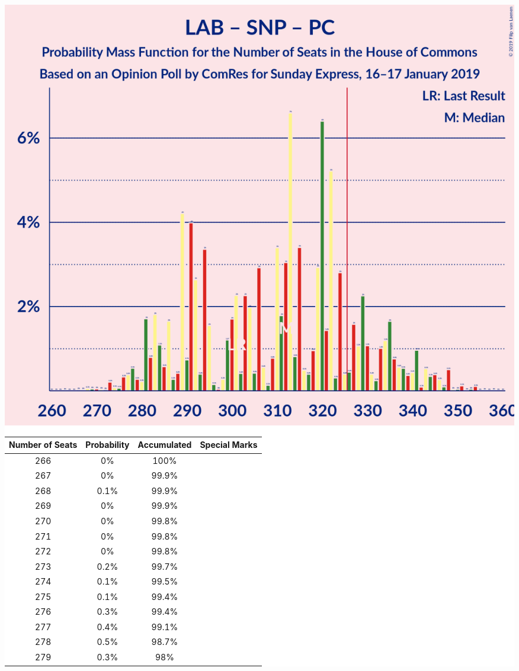 ![Graph with seats probability mass function not yet produced](2019-01-17-ComRes-coalitions-seats-pmf-lab–snp–pc.png "Seats Probability Mass Function")

| Number of Seats | Probability | Accumulated | Special Marks |
|:---------------:|:-----------:|:-----------:|:-------------:|
| 266 | 0% | 100% |  |
| 267 | 0% | 99.9% |  |
| 268 | 0.1% | 99.9% |  |
| 269 | 0% | 99.9% |  |
| 270 | 0% | 99.8% |  |
| 271 | 0% | 99.8% |  |
| 272 | 0% | 99.8% |  |
| 273 | 0.2% | 99.7% |  |
| 274 | 0.1% | 99.5% |  |
| 275 | 0.1% | 99.4% |  |
| 276 | 0.3% | 99.4% |  |
| 277 | 0.4% | 99.1% |  |
| 278 | 0.5% | 98.7% |  |
| 279 | 0.3% | 98% |  |
